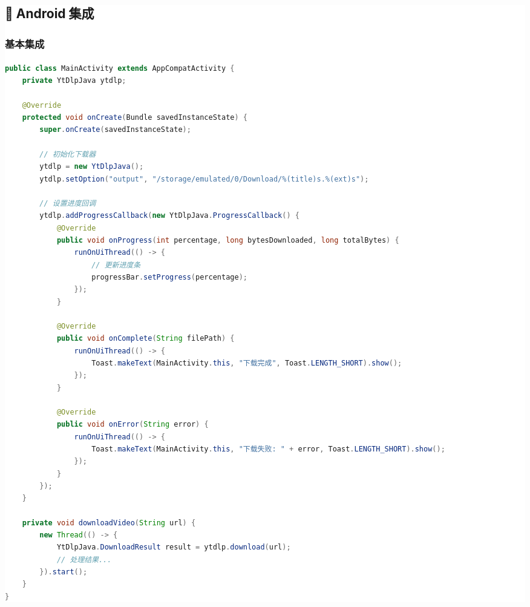 ## 📱 Android 集成

### 基本集成

```java
public class MainActivity extends AppCompatActivity {
    private YtDlpJava ytdlp;
    
    @Override
    protected void onCreate(Bundle savedInstanceState) {
        super.onCreate(savedInstanceState);
        
        // 初始化下载器
        ytdlp = new YtDlpJava();
        ytdlp.setOption("output", "/storage/emulated/0/Download/%(title)s.%(ext)s");
        
        // 设置进度回调
        ytdlp.addProgressCallback(new YtDlpJava.ProgressCallback() {
            @Override
            public void onProgress(int percentage, long bytesDownloaded, long totalBytes) {
                runOnUiThread(() -> {
                    // 更新进度条
                    progressBar.setProgress(percentage);
                });
            }
            
            @Override
            public void onComplete(String filePath) {
                runOnUiThread(() -> {
                    Toast.makeText(MainActivity.this, "下载完成", Toast.LENGTH_SHORT).show();
                });
            }
            
            @Override
            public void onError(String error) {
                runOnUiThread(() -> {
                    Toast.makeText(MainActivity.this, "下载失败: " + error, Toast.LENGTH_SHORT).show();
                });
            }
        });
    }
    
    private void downloadVideo(String url) {
        new Thread(() -> {
            YtDlpJava.DownloadResult result = ytdlp.download(url);
            // 处理结果...
        }).start();
    }
}
```
